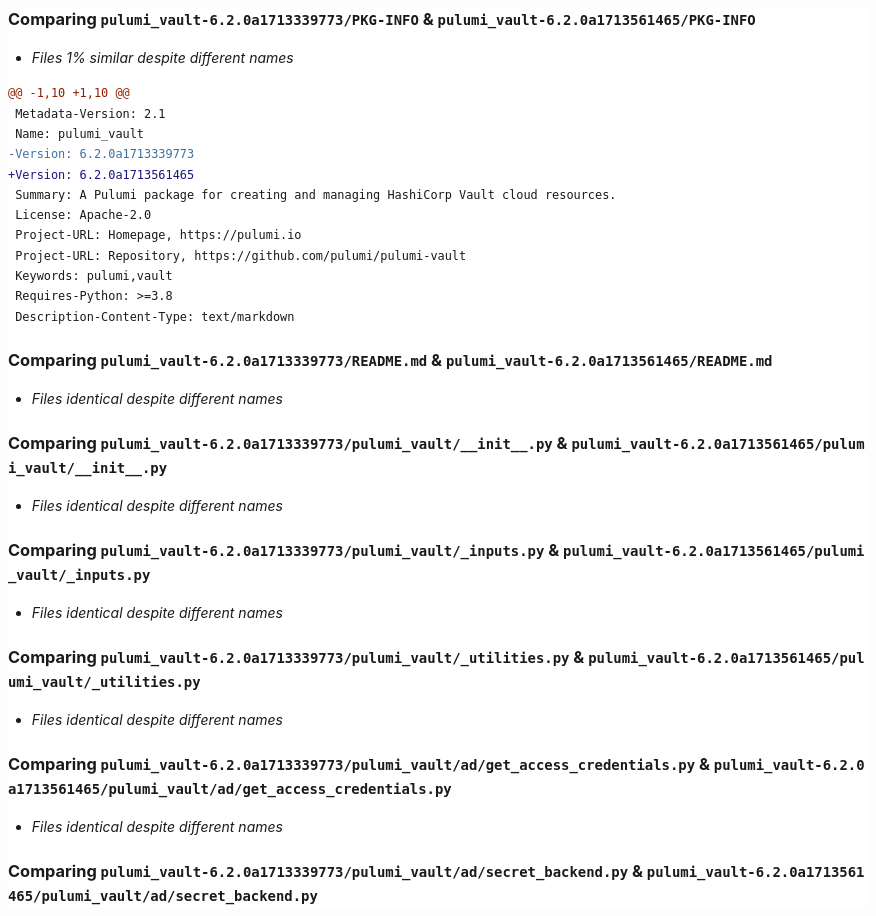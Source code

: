 ### Comparing `pulumi_vault-6.2.0a1713339773/PKG-INFO` & `pulumi_vault-6.2.0a1713561465/PKG-INFO`

 * *Files 1% similar despite different names*

```diff
@@ -1,10 +1,10 @@
 Metadata-Version: 2.1
 Name: pulumi_vault
-Version: 6.2.0a1713339773
+Version: 6.2.0a1713561465
 Summary: A Pulumi package for creating and managing HashiCorp Vault cloud resources.
 License: Apache-2.0
 Project-URL: Homepage, https://pulumi.io
 Project-URL: Repository, https://github.com/pulumi/pulumi-vault
 Keywords: pulumi,vault
 Requires-Python: >=3.8
 Description-Content-Type: text/markdown
```

### Comparing `pulumi_vault-6.2.0a1713339773/README.md` & `pulumi_vault-6.2.0a1713561465/README.md`

 * *Files identical despite different names*

### Comparing `pulumi_vault-6.2.0a1713339773/pulumi_vault/__init__.py` & `pulumi_vault-6.2.0a1713561465/pulumi_vault/__init__.py`

 * *Files identical despite different names*

### Comparing `pulumi_vault-6.2.0a1713339773/pulumi_vault/_inputs.py` & `pulumi_vault-6.2.0a1713561465/pulumi_vault/_inputs.py`

 * *Files identical despite different names*

### Comparing `pulumi_vault-6.2.0a1713339773/pulumi_vault/_utilities.py` & `pulumi_vault-6.2.0a1713561465/pulumi_vault/_utilities.py`

 * *Files identical despite different names*

### Comparing `pulumi_vault-6.2.0a1713339773/pulumi_vault/ad/get_access_credentials.py` & `pulumi_vault-6.2.0a1713561465/pulumi_vault/ad/get_access_credentials.py`

 * *Files identical despite different names*

### Comparing `pulumi_vault-6.2.0a1713339773/pulumi_vault/ad/secret_backend.py` & `pulumi_vault-6.2.0a1713561465/pulumi_vault/ad/secret_backend.py`
